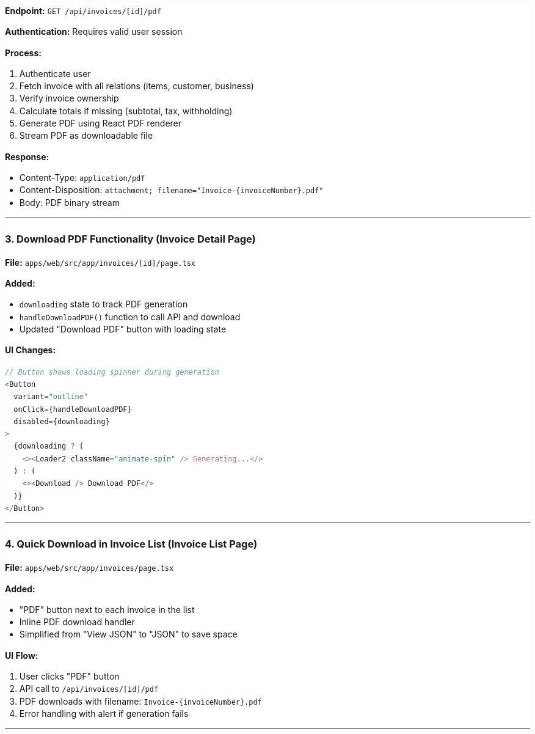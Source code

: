 **Endpoint:** `GET /api/invoices/[id]/pdf`

**Authentication:** Requires valid user session

**Process:**
1. Authenticate user
2. Fetch invoice with all relations (items, customer, business)
3. Verify invoice ownership
4. Calculate totals if missing (subtotal, tax, withholding)
5. Generate PDF using React PDF renderer
6. Stream PDF as downloadable file

**Response:**
- Content-Type: `application/pdf`
- Content-Disposition: `attachment; filename="Invoice-{invoiceNumber}.pdf"`
- Body: PDF binary stream

---

### 3. Download PDF Functionality (Invoice Detail Page)
**File:** `apps/web/src/app/invoices/[id]/page.tsx`

**Added:**
- `downloading` state to track PDF generation
- `handleDownloadPDF()` function to call API and download
- Updated "Download PDF" button with loading state

**UI Changes:**
```typescript
// Button shows loading spinner during generation
<Button 
  variant="outline" 
  onClick={handleDownloadPDF}
  disabled={downloading}
>
  {downloading ? (
    <><Loader2 className="animate-spin" /> Generating...</>
  ) : (
    <><Download /> Download PDF</>
  )}
</Button>
```

---

### 4. Quick Download in Invoice List (Invoice List Page)
**File:** `apps/web/src/app/invoices/page.tsx`

**Added:**
- "PDF" button next to each invoice in the list
- Inline PDF download handler
- Simplified from "View JSON" to "JSON" to save space

**UI Flow:**
1. User clicks "PDF" button
2. API call to `/api/invoices/[id]/pdf`
3. PDF downloads with filename: `Invoice-{invoiceNumber}.pdf`
4. Error handling with alert if generation fails

---
